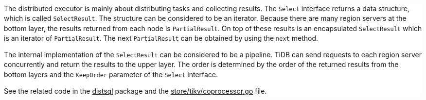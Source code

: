 The distributed executor is mainly about distributing tasks and collecting results. The `Select` interface returns a data structure, which is called `SelectResult`. The structure can be considered to be an iterator. Because there are many region servers at the bottom layer, the results returned from each node is `PartialResult`. On top of these results is an encapsulated `SelectResult` which is an iterator of `PartialResult`. The next `PartialResult` can be obtained by using the `next` method.

The internal implementation of the `SelectResult` can be considered to be a pipeline. TiDB can send requests to each region server concurrently and return the results to the upper layer. The order is determined by the order of the returned results from the bottom layers and the `KeepOrder` parameter of the `Select` interface.

See the related code in the [distsql](https://github.com/pingcap/tidb/tree/master/distsql) package and the [store/tikv/coprocessor.go](https://github.com/pingcap/tidb/blob/master/store/tikv/coprocessor.go) file.
